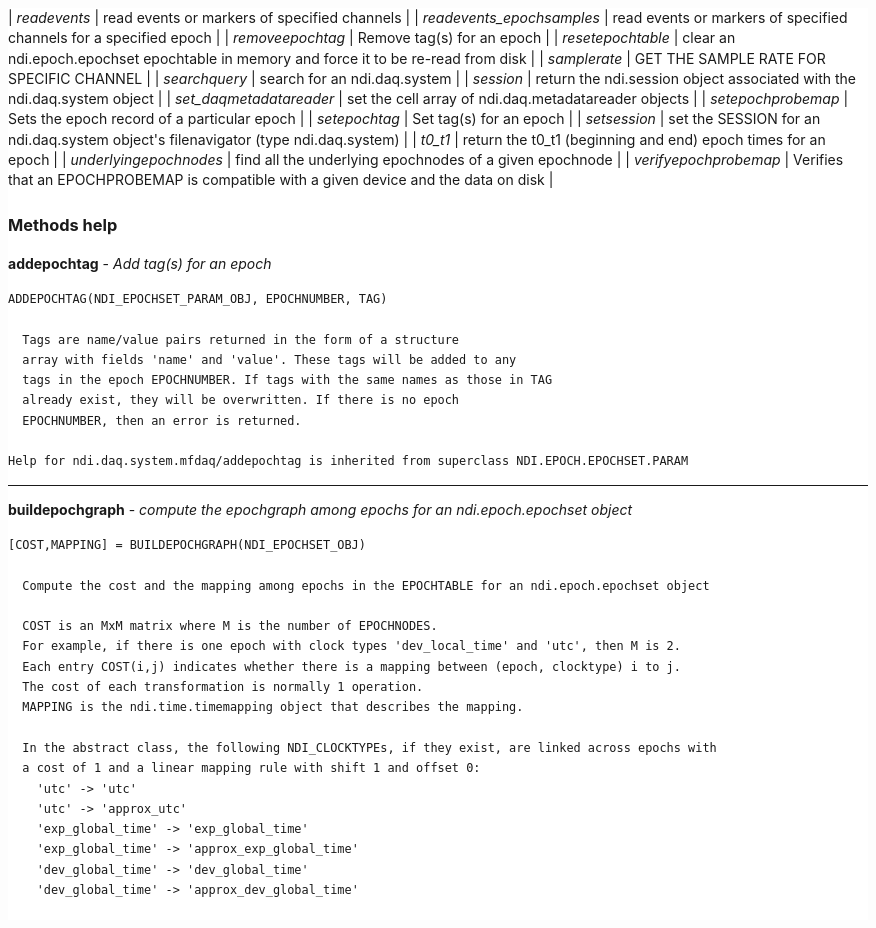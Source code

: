 | *readevents* | read events or markers of specified channels |
| *readevents_epochsamples* | read events or markers of specified channels for a specified epoch |
| *removeepochtag* | Remove tag(s) for an epoch |
| *resetepochtable* | clear an ndi.epoch.epochset epochtable in memory and force it to be re-read from disk |
| *samplerate* | GET THE SAMPLE RATE FOR SPECIFIC CHANNEL |
| *searchquery* | search for an ndi.daq.system |
| *session* | return the ndi.session object associated with the ndi.daq.system object |
| *set_daqmetadatareader* | set the cell array of ndi.daq.metadatareader objects |
| *setepochprobemap* | Sets the epoch record of a particular epoch |
| *setepochtag* | Set tag(s) for an epoch |
| *setsession* | set the SESSION for an ndi.daq.system object's filenavigator (type ndi.daq.system) |
| *t0_t1* | return the t0_t1 (beginning and end) epoch times for an epoch |
| *underlyingepochnodes* | find all the underlying epochnodes of a given epochnode |
| *verifyepochprobemap* | Verifies that an EPOCHPROBEMAP is compatible with a given device and the data on disk |


### Methods help 

**addepochtag** - *Add tag(s) for an epoch*

```
ADDEPOCHTAG(NDI_EPOCHSET_PARAM_OBJ, EPOCHNUMBER, TAG)
 
  Tags are name/value pairs returned in the form of a structure
  array with fields 'name' and 'value'. These tags will be added to any
  tags in the epoch EPOCHNUMBER. If tags with the same names as those in TAG
  already exist, they will be overwritten. If there is no epoch 
  EPOCHNUMBER, then an error is returned.

Help for ndi.daq.system.mfdaq/addepochtag is inherited from superclass NDI.EPOCH.EPOCHSET.PARAM
```

---

**buildepochgraph** - *compute the epochgraph among epochs for an ndi.epoch.epochset object*

```
[COST,MAPPING] = BUILDEPOCHGRAPH(NDI_EPOCHSET_OBJ)
 
  Compute the cost and the mapping among epochs in the EPOCHTABLE for an ndi.epoch.epochset object
 
  COST is an MxM matrix where M is the number of EPOCHNODES.
  For example, if there is one epoch with clock types 'dev_local_time' and 'utc', then M is 2.
  Each entry COST(i,j) indicates whether there is a mapping between (epoch, clocktype) i to j.
  The cost of each transformation is normally 1 operation. 
  MAPPING is the ndi.time.timemapping object that describes the mapping.
 
  In the abstract class, the following NDI_CLOCKTYPEs, if they exist, are linked across epochs with 
  a cost of 1 and a linear mapping rule with shift 1 and offset 0:
    'utc' -> 'utc'
    'utc' -> 'approx_utc'
    'exp_global_time' -> 'exp_global_time'
    'exp_global_time' -> 'approx_exp_global_time'
    'dev_global_time' -> 'dev_global_time'
    'dev_global_time' -> 'approx_dev_global_time'
 
```